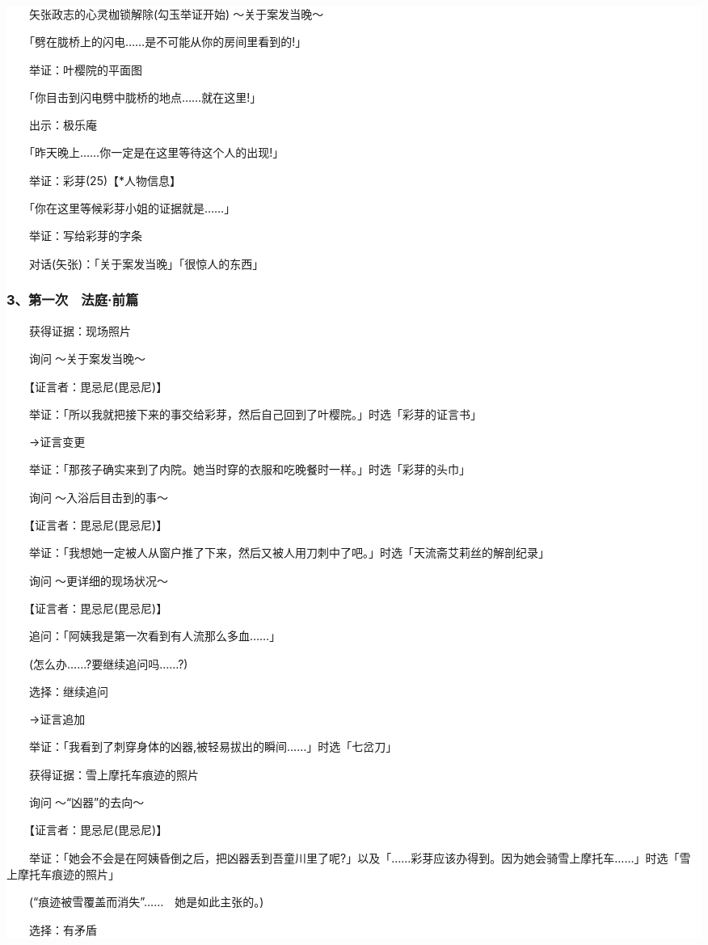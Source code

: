 　　矢张政志的心灵枷锁解除(勾玉举证开始) ～关于案发当晚～

　　「劈在胧桥上的闪电……是不可能从你的房间里看到的!」

　　举证：叶樱院的平面图

　　「你目击到闪电劈中胧桥的地点……就在这里!」

　　出示：极乐庵

　　「昨天晚上……你一定是在这里等待这个人的出现!」

　　举证：彩芽(25)【*人物信息】

　　「你在这里等候彩芽小姐的证据就是……」

　　举证：写给彩芽的字条

　　对话(矢张)：「关于案发当晚」「很惊人的东西」

### 3、第一次　法庭·前篇

　　获得证据：现场照片

　　询问 ～关于案发当晚～

　　【证言者：毘忌尼(毘忌尼)】

　　举证：「所以我就把接下来的事交给彩芽，然后自己回到了叶樱院。」时选「彩芽的证言书」

　　→证言变更

　　举证：「那孩子确实来到了内院。她当时穿的衣服和吃晚餐时一样。」时选「彩芽的头巾」

　　询问 ～入浴后目击到的事～

　　【证言者：毘忌尼(毘忌尼)】

　　举证：「我想她一定被人从窗户推了下来，然后又被人用刀刺中了吧。」时选「天流斋艾莉丝的解剖纪录」

　　询问 ～更详细的现场状况～

　　【证言者：毘忌尼(毘忌尼)】

　　追问：「阿姨我是第一次看到有人流那么多血……」

　　(怎么办……?要继续追问吗……?)

　　选择：继续追问

　　→证言追加

　　举证：「我看到了刺穿身体的凶器,被轻易拔出的瞬间……」时选「七岔刀」

　　获得证据：雪上摩托车痕迹的照片

　　询问 ～“凶器”的去向～

　　【证言者：毘忌尼(毘忌尼)】

　　举证：「她会不会是在阿姨昏倒之后，把凶器丢到吾童川里了呢?」以及「……彩芽应该办得到。因为她会骑雪上摩托车……」时选「雪上摩托车痕迹的照片」

　　(“痕迹被雪覆盖而消失”……　她是如此主张的。)

　　选择：有矛盾
